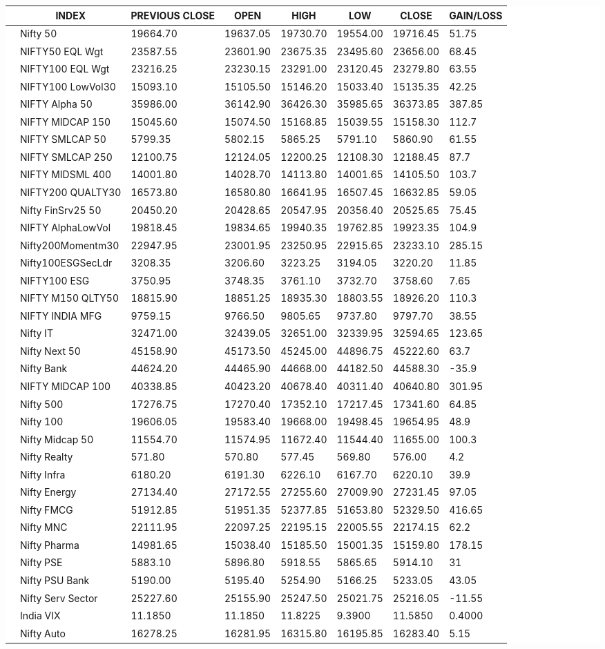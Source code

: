


|  | INDEX | PREVIOUS CLOSE | OPEN | HIGH | LOW | CLOSE | GAIN/LOSS |
| ----- | ----- | ----- | ----- | ----- | ----- | ----- | ----- |
|  | Nifty 50 | 19664.70 | 19637.05 | 19730.70 | 19554.00 | 19716.45 | 51.75 |
|  | NIFTY50 EQL Wgt | 23587.55 | 23601.90 | 23675.35 | 23495.60 | 23656.00 | 68.45 |
|  | NIFTY100 EQL Wgt | 23216.25 | 23230.15 | 23291.00 | 23120.45 | 23279.80 | 63.55 |
|  | NIFTY100 LowVol30 | 15093.10 | 15105.50 | 15146.20 | 15033.40 | 15135.35 | 42.25 |
|  | NIFTY Alpha 50 | 35986.00 | 36142.90 | 36426.30 | 35985.65 | 36373.85 | 387.85 |
|  | NIFTY MIDCAP 150 | 15045.60 | 15074.50 | 15168.85 | 15039.55 | 15158.30 | 112.7 |
|  | NIFTY SMLCAP 50 | 5799.35 | 5802.15 | 5865.25 | 5791.10 | 5860.90 | 61.55 |
|  | NIFTY SMLCAP 250 | 12100.75 | 12124.05 | 12200.25 | 12108.30 | 12188.45 | 87.7 |
|  | NIFTY MIDSML 400 | 14001.80 | 14028.70 | 14113.80 | 14001.65 | 14105.50 | 103.7 |
|  | NIFTY200 QUALTY30 | 16573.80 | 16580.80 | 16641.95 | 16507.45 | 16632.85 | 59.05 |
|  | Nifty FinSrv25 50 | 20450.20 | 20428.65 | 20547.95 | 20356.40 | 20525.65 | 75.45 |
|  | NIFTY AlphaLowVol | 19818.45 | 19834.65 | 19940.35 | 19762.85 | 19923.35 | 104.9 |
|  | Nifty200Momentm30 | 22947.95 | 23001.95 | 23250.95 | 22915.65 | 23233.10 | 285.15 |
|  | Nifty100ESGSecLdr | 3208.35 | 3206.60 | 3223.25 | 3194.05 | 3220.20 | 11.85 |
|  | NIFTY100 ESG | 3750.95 | 3748.35 | 3761.10 | 3732.70 | 3758.60 | 7.65 |
|  | NIFTY M150 QLTY50 | 18815.90 | 18851.25 | 18935.30 | 18803.55 | 18926.20 | 110.3 |
|  | NIFTY INDIA MFG | 9759.15 | 9766.50 | 9805.65 | 9737.80 | 9797.70 | 38.55 |
|  | Nifty IT | 32471.00 | 32439.05 | 32651.00 | 32339.95 | 32594.65 | 123.65 |
|  | Nifty Next 50 | 45158.90 | 45173.50 | 45245.00 | 44896.75 | 45222.60 | 63.7 |
|  | Nifty Bank | 44624.20 | 44465.90 | 44668.00 | 44182.50 | 44588.30 | -35.9 |
|  | NIFTY MIDCAP 100 | 40338.85 | 40423.20 | 40678.40 | 40311.40 | 40640.80 | 301.95 |
|  | Nifty 500 | 17276.75 | 17270.40 | 17352.10 | 17217.45 | 17341.60 | 64.85 |
|  | Nifty 100 | 19606.05 | 19583.40 | 19668.00 | 19498.45 | 19654.95 | 48.9 |
|  | Nifty Midcap 50 | 11554.70 | 11574.95 | 11672.40 | 11544.40 | 11655.00 | 100.3 |
|  | Nifty Realty | 571.80 | 570.80 | 577.45 | 569.80 | 576.00 | 4.2 |
|  | Nifty Infra | 6180.20 | 6191.30 | 6226.10 | 6167.70 | 6220.10 | 39.9 |
|  | Nifty Energy | 27134.40 | 27172.55 | 27255.60 | 27009.90 | 27231.45 | 97.05 |
|  | Nifty FMCG | 51912.85 | 51951.35 | 52377.85 | 51653.80 | 52329.50 | 416.65 |
|  | Nifty MNC | 22111.95 | 22097.25 | 22195.15 | 22005.55 | 22174.15 | 62.2 |
|  | Nifty Pharma | 14981.65 | 15038.40 | 15185.50 | 15001.35 | 15159.80 | 178.15 |
|  | Nifty PSE | 5883.10 | 5896.80 | 5918.55 | 5865.65 | 5914.10 | 31 |
|  | Nifty PSU Bank | 5190.00 | 5195.40 | 5254.90 | 5166.25 | 5233.05 | 43.05 |
|  | Nifty Serv Sector | 25227.60 | 25155.90 | 25247.50 | 25021.75 | 25216.05 | -11.55 |
|  | India VIX | 11.1850 | 11.1850 | 11.8225 | 9.3900 | 11.5850 | 0.4000 |
|  | Nifty Auto | 16278.25 | 16281.95 | 16315.80 | 16195.85 | 16283.40 | 5.15 |